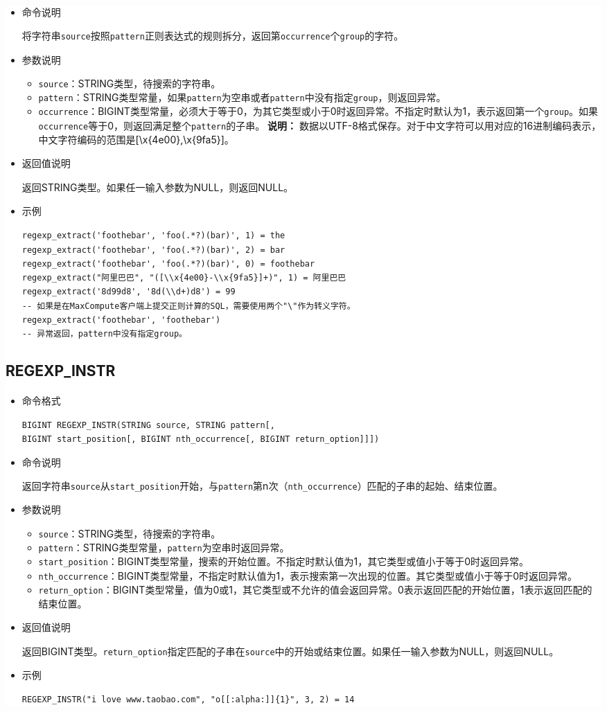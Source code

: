 -   命令说明

    将字符串`source`按照`pattern`正则表达式的规则拆分，返回第`occurrence`个`group`的字符。

-   参数说明

    -   `source`：STRING类型，待搜索的字符串。
    -   `pattern`：STRING类型常量，如果`pattern`为空串或者`pattern`中没有指定`group`，则返回异常。
    -   `occurrence`：BIGINT类型常量，必须大于等于0，为其它类型或小于0时返回异常。不指定时默认为1，表示返回第一个`group`。如果`occurrence`等于0，则返回满足整个`pattern`的子串。
    **说明：** 数据以UTF-8格式保存。对于中文字符可以用对应的16进制编码表示，中文字符编码的范围是\[\\x\{4e00\},\\x\{9fa5\}\]。

-   返回值说明

    返回STRING类型。如果任一输入参数为NULL，则返回NULL。

-   示例

    ```
    regexp_extract('foothebar', 'foo(.*?)(bar)', 1) = the
    regexp_extract('foothebar', 'foo(.*?)(bar)', 2) = bar
    regexp_extract('foothebar', 'foo(.*?)(bar)', 0) = foothebar
    regexp_extract("阿里巴巴", "([\\x{4e00}-\\x{9fa5}]+)", 1) = 阿里巴巴
    regexp_extract('8d99d8', '8d(\\d+)d8') = 99
    -- 如果是在MaxCompute客户端上提交正则计算的SQL，需要使用两个"\"作为转义字符。
    regexp_extract('foothebar', 'foothebar')
    -- 异常返回，pattern中没有指定group。
    ```


## REGEXP\_INSTR

-   命令格式

    ```
    BIGINT REGEXP_INSTR(STRING source, STRING pattern[,
    BIGINT start_position[, BIGINT nth_occurrence[, BIGINT return_option]]])
    ```

-   命令说明

    返回字符串`source`从`start_position`开始，与`pattern`第n次（`nth_occurrence`）匹配的子串的起始、结束位置。

-   参数说明
    -   `source`：STRING类型，待搜索的字符串。
    -   `pattern`：STRING类型常量，`pattern`为空串时返回异常。
    -   `start_position`：BIGINT类型常量，搜索的开始位置。不指定时默认值为1，其它类型或值小于等于0时返回异常。
    -   `nth_occurrence`：BIGINT类型常量，不指定时默认值为1，表示搜索第一次出现的位置。其它类型或值小于等于0时返回异常。
    -   `return_option`：BIGINT类型常量，值为0或1，其它类型或不允许的值会返回异常。0表示返回匹配的开始位置，1表示返回匹配的结束位置。
-   返回值说明

    返回BIGINT类型。`return_option`指定匹配的子串在`source`中的开始或结束位置。如果任一输入参数为NULL，则返回NULL。

-   示例

    ```
    REGEXP_INSTR("i love www.taobao.com", "o[[:alpha:]]{1}", 3, 2) = 14
    ```
